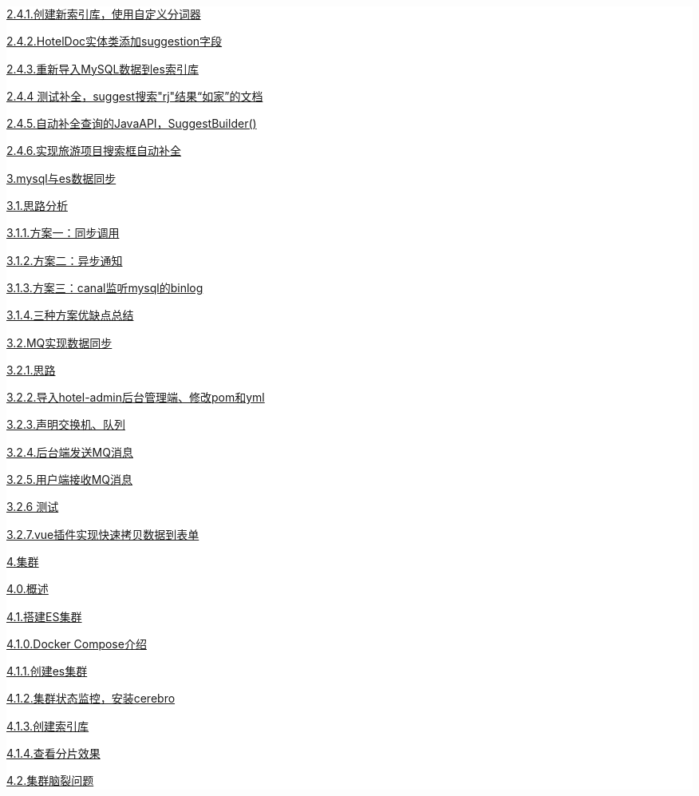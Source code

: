 [2.4.1.创建新索引库，使用自定义分词器](#2.4.1.%E4%BF%AE%E6%94%B9%E9%85%92%E5%BA%97%E6%98%A0%E5%B0%84%E7%BB%93%E6%9E%84)

[2.4.2.HotelDoc实体类添加suggestion字段](#2.4.2.%E4%BF%AE%E6%94%B9HotelDoc%E5%AE%9E%E4%BD%93)

[2.4.3.重新导入MySQL数据到es索引库](#2.4.3.%E9%87%8D%E6%96%B0%E5%AF%BC%E5%85%A5)

[2.4.4 测试补全，suggest搜索"rj"结果“如家”的文档](#2.4.4%20%E6%B5%8B%E8%AF%95%E8%A1%A5%E5%85%A8%EF%BC%8Csuggest%E6%90%9C%E7%B4%A2%22rj%22%E7%BB%93%E6%9E%9C%E2%80%9C%E5%A6%82%E5%AE%B6%E2%80%9D%E7%9A%84%E6%96%87%E6%A1%A3)

[2.4.5.自动补全查询的JavaAPI，SuggestBuilder()](#2.4.4.%E8%87%AA%E5%8A%A8%E8%A1%A5%E5%85%A8%E6%9F%A5%E8%AF%A2%E7%9A%84JavaAPI)

[2.4.6.实现旅游项目搜索框自动补全](#2.4.5.%E5%AE%9E%E7%8E%B0%E6%90%9C%E7%B4%A2%E6%A1%86%E8%87%AA%E5%8A%A8%E8%A1%A5%E5%85%A8)

[3.mysql与es数据同步](#3.%E6%95%B0%E6%8D%AE%E5%90%8C%E6%AD%A5)

[3.1.思路分析](#3.1.%E6%80%9D%E8%B7%AF%E5%88%86%E6%9E%90)

[3.1.1.方案一：同步调用](#3.1.1.%E5%90%8C%E6%AD%A5%E8%B0%83%E7%94%A8)

[3.1.2.方案二：异步通知](#3.1.2.%E5%BC%82%E6%AD%A5%E9%80%9A%E7%9F%A5)

[3.1.3.方案三：canal监听mysql的binlog](#3.1.3.%E7%9B%91%E5%90%ACbinlog)

[3.1.4.三种方案优缺点总结](#3.1.4.%E9%80%89%E6%8B%A9)

[3.2.MQ实现数据同步](#3.2.%E5%AE%9E%E7%8E%B0%E6%95%B0%E6%8D%AE%E5%90%8C%E6%AD%A5)

[3.2.1.思路](#3.2.1.%E6%80%9D%E8%B7%AF)

[3.2.2.导入hotel-admin后台管理端、修改pom和yml](#3.2.2.%E5%AF%BC%E5%85%A5demo)

[3.2.3.声明交换机、队列](#3.2.3.%E5%A3%B0%E6%98%8E%E4%BA%A4%E6%8D%A2%E6%9C%BA%E3%80%81%E9%98%9F%E5%88%97)

[3.2.4.后台端发送MQ消息](#3.2.4.%E5%8F%91%E9%80%81MQ%E6%B6%88%E6%81%AF)

[3.2.5.用户端接收MQ消息](#3.2.5.%E6%8E%A5%E6%94%B6MQ%E6%B6%88%E6%81%AF)

[3.2.6 测试](#3.2.6%20%E6%B5%8B%E8%AF%95)

[3.2.7.vue插件实现快速拷贝数据到表单](#3.2.7.vue%E6%8F%92%E4%BB%B6%E5%AE%9E%E7%8E%B0%E5%BF%AB%E9%80%9F%E6%8B%B7%E8%B4%9D%E6%95%B0%E6%8D%AE%E5%88%B0%E8%A1%A8%E5%8D%95)

[4.集群](#4.%E9%9B%86%E7%BE%A4)

[4.0.概述](#4.0.%E6%A6%82%E8%BF%B0%C2%A0) 

[4.1.搭建ES集群](#4.1.%E6%90%AD%E5%BB%BAES%E9%9B%86%E7%BE%A4)

[4.1.0.Docker Compose介绍](#4.1.0.Docker%20Compose%E4%BB%8B%E7%BB%8D)

[4.1.1.创建es集群](#4.1.1.%E5%88%9B%E5%BB%BAes%E9%9B%86%E7%BE%A4)

[4.1.2.集群状态监控，安装cerebro](#4.1.2.%E9%9B%86%E7%BE%A4%E7%8A%B6%E6%80%81%E7%9B%91%E6%8E%A7%EF%BC%8C%E5%AE%89%E8%A3%85cerebro)

[4.1.3.创建索引库](#4.1.3.%E5%88%9B%E5%BB%BA%E7%B4%A2%E5%BC%95%E5%BA%93)

[4.1.4.查看分片效果](#4.1.4.%E6%9F%A5%E7%9C%8B%E5%88%86%E7%89%87%E6%95%88%E6%9E%9C)

[4.2.集群脑裂问题](#4.2.%E9%9B%86%E7%BE%A4%E8%84%91%E8%A3%82%E9%97%AE%E9%A2%98)
